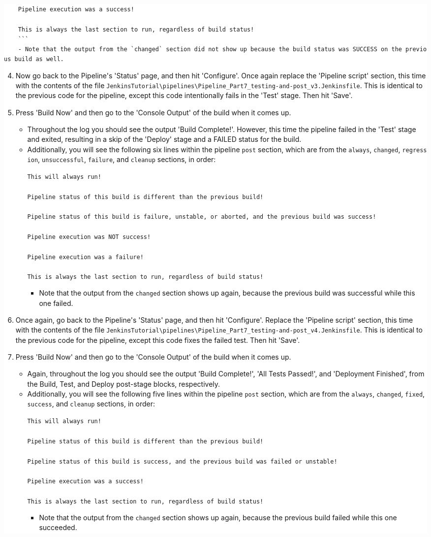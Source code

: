        Pipeline execution was a success!
        
        This is always the last section to run, regardless of build status!
        ```
        - Note that the output from the `changed` section did not show up because the build status was SUCCESS on the previous build as well.

4. Now go back to the Pipeline's 'Status' page, and then hit 'Configure'. Once again replace the 'Pipeline script' section, this time with the contents of the file `JenkinsTutorial\pipelines\Pipeline_Part7_testing-and-post_v3.Jenkinsfile`. This is identical to the previous code for the pipeline, except this code intentionally fails in the 'Test' stage. Then hit 'Save'.

5. Press 'Build Now' and then go to the 'Console Output' of the build when it comes up.
    - Throughout the log you should see the output 'Build Complete!'. However, this time the pipeline failed in the 'Test' stage and exited, resulting in a skip of the 'Deploy' stage and a FAILED status for the build.
    - Additionally, you will see the following six lines within the pipeline `post` section, which are from the `always`, `changed`, `regression`, `unsuccessful`, `failure`, and `cleanup` sections, in order:
        ```
        This will always run!

        Pipeline status of this build is different than the previous build!

        Pipeline status of this build is failure, unstable, or aborted, and the previous build was success!

        Pipeline execution was NOT success!

        Pipeline execution was a failure!

        This is always the last section to run, regardless of build status!
        ```
        - Note that the output from the `changed` section shows up again, because the previous build was successful while this one failed.

6. Once again, go back to the Pipeline's 'Status' page, and then hit 'Configure'. Replace the 'Pipeline script' section, this time with the contents of the file `JenkinsTutorial\pipelines\Pipeline_Part7_testing-and-post_v4.Jenkinsfile`. This is identical to the previous code for the pipeline, except this code fixes the failed test. Then hit 'Save'.

7. Press 'Build Now' and then go to the 'Console Output' of the build when it comes up.
    - Again, throughout the log you should see the output 'Build Complete!', 'All Tests Passed!', and 'Deployment Finished', from the Build, Test, and Deploy post-stage blocks, respectively. 
    - Additionally, you will see the following five lines within the pipeline `post` section, which are from the `always`, `changed`, `fixed`, `success`, and `cleanup` sections, in order:
        ```
        This will always run!

        Pipeline status of this build is different than the previous build!

        Pipeline status of this build is success, and the previous build was failed or unstable!
        
        Pipeline execution was a success!

        This is always the last section to run, regardless of build status!
        ```
        - Note that the output from the `changed` section shows up again, because the previous build failed while this one succeeded.

